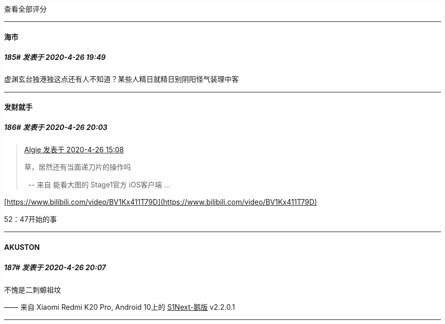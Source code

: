 

查看全部评分






*****

####  海市  
##### 185#       发表于 2020-4-26 19:49




虚渊玄台独港独这点还有人不知道？某些人精日就精日别阴阳怪气装理中客







*****

####  发财就手  
##### 186#       发表于 2020-4-26 20:03



<blockquote><a href="httphttps://bbs.saraba1st.com/2b/forum.php?mod=redirect&amp;goto=findpost&amp;pid=47211541&amp;ptid=1929717" target="_blank">Algie 发表于 2020-4-26 15:08</a>

草，居然还有当面递刀片的操作吗


  -- 来自 能看大图的 Stage1官方 iOS客户端 ...</blockquote>
[https://www.bilibili.com/video/BV1Kx411T79D](https://www.bilibili.com/video/BV1Kx411T79D)

52：47开始的事







*****

####  AKUSTON  
##### 187#       发表于 2020-4-26 20:07




不愧是二刺螈祖坟


—— 来自 Xiaomi Redmi K20 Pro, Android 10上的 [S1Next-鹅版](https://github.com/ykrank/S1-Next/releases) v2.2.0.1







*****
